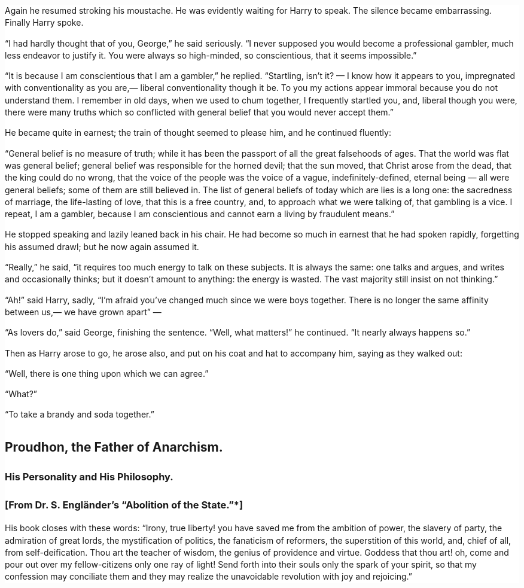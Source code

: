 Again he resumed stroking his moustache. He was evidently waiting for Harry to speak. The silence became embarrassing. Finally Harry spoke.

“I had hardly thought that of you, George,” he said seriously. “I never supposed you would become a professional gambler, much less endeavor to justify it. You were always so high-minded, so conscientious, that it seems impossible.”

“It is because I am conscientious that I am a gambler,” he replied. “Startling, isn’t it? — I know how it appears to you, impregnated with conventionality as you are,— liberal conventionality though it be. To you my actions appear immoral because you do not understand them. I remember in old days, when we used to chum together, I frequently startled you, and, liberal though you were, there were many truths which so conflicted with general belief that you would never accept them.”

He became quite in earnest; the train of thought seemed to please him, and he continued fluently:

“General belief is no measure of truth; while it has been the passport of all the great falsehoods of ages. That the world was flat was general belief; general belief was responsible for the horned devil; that the sun moved, that Christ arose from the dead, that the king could do no wrong, that the voice of the people was the voice of a vague, indefinitely-defined, eternal being — all were general beliefs; some of them are still believed in. The list of general beliefs of today which are lies is a long one: the sacredness of marriage, the life-lasting of love, that this is a free country, and, to approach what we were talking of, that gambling is a vice. I repeat, I am a gambler, because I am conscientious and cannot earn a living by fraudulent means.”

He stopped speaking and lazily leaned back in his chair. He had become so much in earnest that he had spoken rapidly, forgetting his assumed drawl; but he now again assumed it.

“Really,” he said, “it requires too much energy to talk on these subjects. It is always the same: one talks and argues, and writes and occasionally thinks; but it doesn’t amount to anything: the energy is wasted. The vast majority still insist on not thinking.”

“Ah!” said Harry, sadly, “I’m afraid you’ve changed much since we were boys together. There is no longer the same affinity between us,— we have grown apart” —

“As lovers do,” said George, finishing the sentence. “Well, what matters!” he continued. “It nearly always happens so.”

Then as Harry arose to go, he arose also, and put on his coat and hat to accompany him, saying as they walked out:

“Well, there is one thing upon which we can agree.”

“What?”

“To take a brandy and soda together.”

## Proudhon, the Father of Anarchism.

### His Personality and His Philosophy.

### [From Dr. S. Engländer’s “Abolition of the State.”\*]

His book closes with these words: “Irony, true liberty! you have saved me from the ambition of power, the slavery of party, the admiration of great lords, the mystification of politics, the fanaticism of reformers, the superstition of this world, and, chief of all, from self-deification. Thou art the teacher of wisdom, the genius of providence and virtue. Goddess that thou art! oh, come and pour out over my fellow-citizens only one ray of light! Send forth into their souls only the spark of your spirit, so that my confession may conciliate them and they may realize the unavoidable revolution with joy and rejoicing.”
